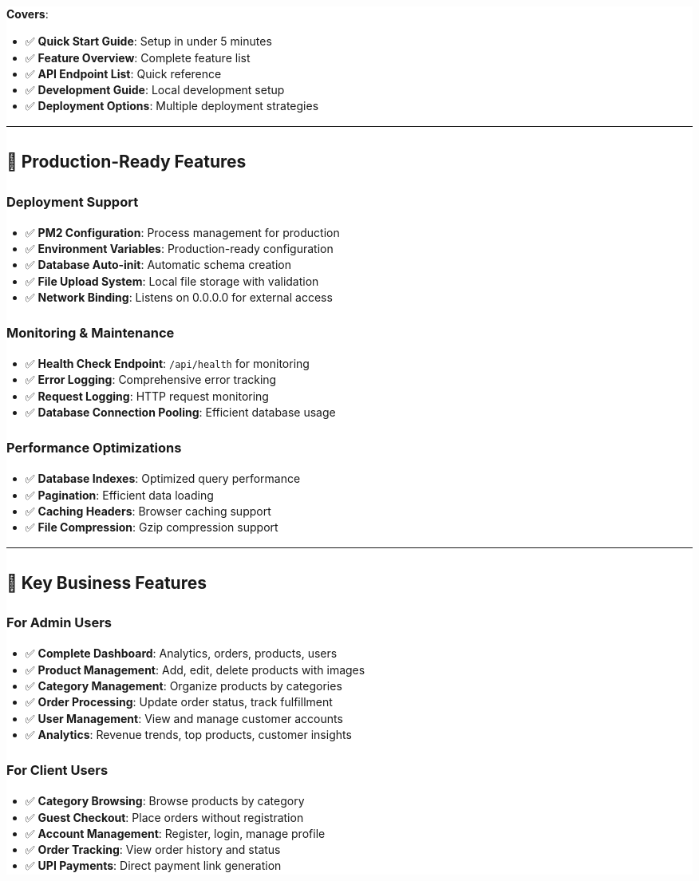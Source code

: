 **Covers**:
- ✅ **Quick Start Guide**: Setup in under 5 minutes
- ✅ **Feature Overview**: Complete feature list
- ✅ **API Endpoint List**: Quick reference
- ✅ **Development Guide**: Local development setup
- ✅ **Deployment Options**: Multiple deployment strategies

---

## 🚀 Production-Ready Features

### **Deployment Support**
- ✅ **PM2 Configuration**: Process management for production
- ✅ **Environment Variables**: Production-ready configuration
- ✅ **Database Auto-init**: Automatic schema creation
- ✅ **File Upload System**: Local file storage with validation
- ✅ **Network Binding**: Listens on 0.0.0.0 for external access

### **Monitoring & Maintenance**
- ✅ **Health Check Endpoint**: `/api/health` for monitoring
- ✅ **Error Logging**: Comprehensive error tracking
- ✅ **Request Logging**: HTTP request monitoring
- ✅ **Database Connection Pooling**: Efficient database usage

### **Performance Optimizations**
- ✅ **Database Indexes**: Optimized query performance
- ✅ **Pagination**: Efficient data loading
- ✅ **Caching Headers**: Browser caching support
- ✅ **File Compression**: Gzip compression support

---

## 🎯 Key Business Features

### **For Admin Users**
- ✅ **Complete Dashboard**: Analytics, orders, products, users
- ✅ **Product Management**: Add, edit, delete products with images
- ✅ **Category Management**: Organize products by categories
- ✅ **Order Processing**: Update order status, track fulfillment
- ✅ **User Management**: View and manage customer accounts
- ✅ **Analytics**: Revenue trends, top products, customer insights

### **For Client Users**
- ✅ **Category Browsing**: Browse products by category
- ✅ **Guest Checkout**: Place orders without registration
- ✅ **Account Management**: Register, login, manage profile
- ✅ **Order Tracking**: View order history and status
- ✅ **UPI Payments**: Direct payment link generation
